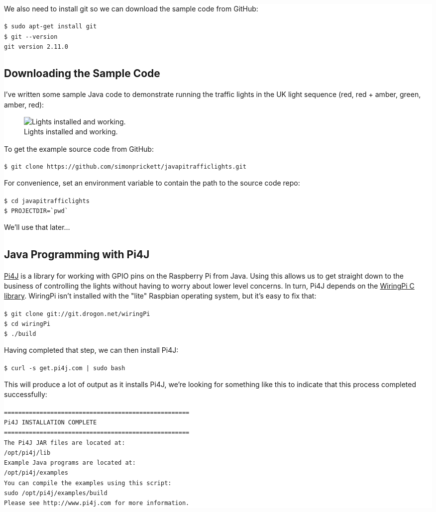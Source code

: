 We also need to install git so we can download the sample code from GitHub:

```
$ sudo apt-get install git
$ git --version
git version 2.11.0
```

## Downloading the Sample Code

I’ve written some sample Java code to demonstrate running the traffic lights in the UK light sequence (red, red + amber, green, amber, red):

<figure class="figure">
  <img src="{{ site.baseurl }}/assets/images/pi_traffic_lights_java_lights_working.gif" class="figure-img img-fluid" alt="Lights installed and working.">
  <figcaption class="figure-caption text-center">Lights installed and working.</figcaption>
</figure>

To get the example source code from GitHub:

```
$ git clone https://github.com/simonprickett/javapitrafficlights.git

```
For convenience, set an environment variable to contain the path to the source code repo:

```
$ cd javapitrafficlights
$ PROJECTDIR=`pwd`
```

We’ll use that later…

## Java Programming with Pi4J

[Pi4J](https://pi4j.com/1.2/index.html) is a library for working with GPIO pins on the Raspberry Pi from Java. Using this allows us to get straight down to the business of controlling the lights without having to worry about lower level concerns. In turn, Pi4J depends on the [WiringPi C library](http://wiringpi.com/). WiringPi isn’t installed with the "lite" Raspbian operating system, but it’s easy to fix that:

```
$ git clone git://git.drogon.net/wiringPi
$ cd wiringPi
$ ./build
```

Having completed that step, we can then install Pi4J:

```
$ curl -s get.pi4j.com | sudo bash
```

This will produce a lot of output as it installs Pi4J, we’re looking for something like this to indicate that this process completed successfully:

```
====================================================
Pi4J INSTALLATION COMPLETE
====================================================
The Pi4J JAR files are located at:
/opt/pi4j/lib
Example Java programs are located at:
/opt/pi4j/examples
You can compile the examples using this script:
sudo /opt/pi4j/examples/build
Please see http://www.pi4j.com for more information.
```
